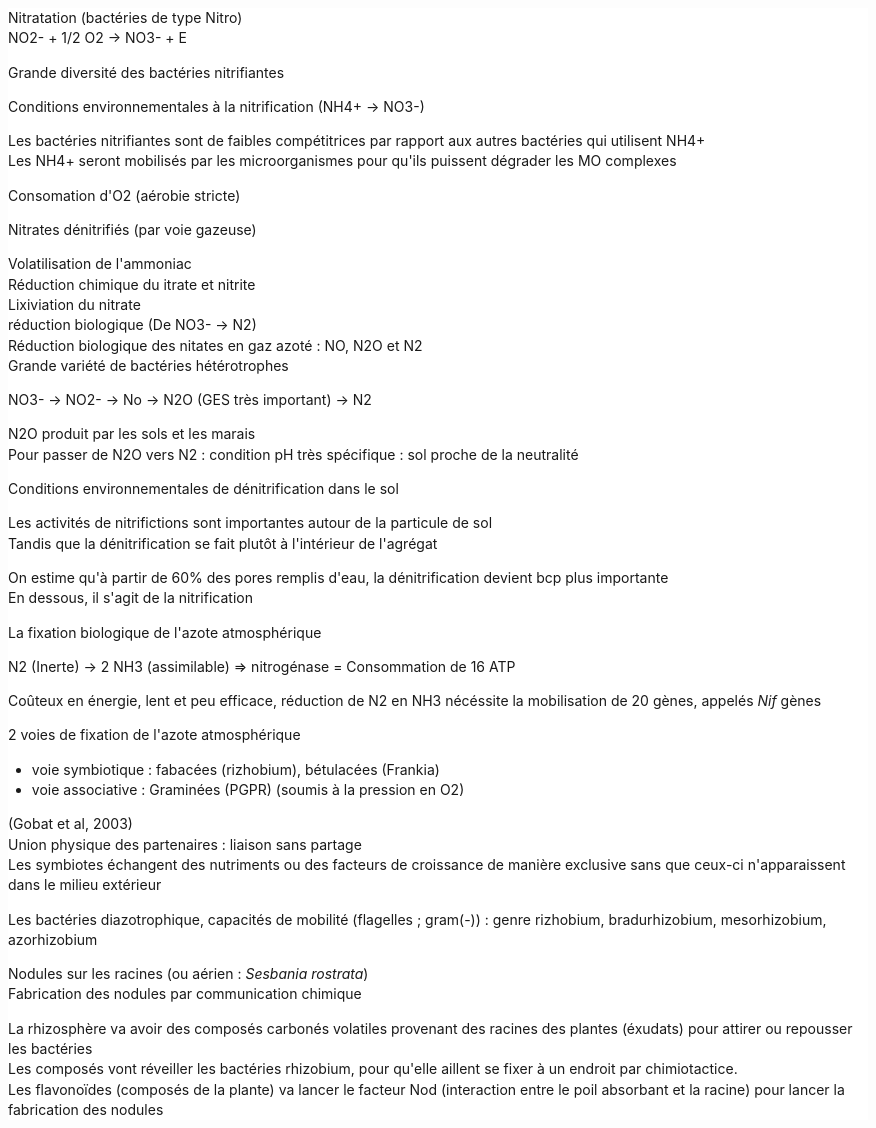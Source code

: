 Nitratation (bactéries de type Nitro)  
NO2- + 1/2 O2 -> NO3- + E  

Grande diversité des bactéries nitrifiantes  

Conditions environnementales à la nitrification (NH4+ -> NO3-)  

Les bactéries nitrifiantes sont de faibles compétitrices par rapport aux autres bactéries qui utilisent NH4+  
Les NH4+ seront mobilisés par les microorganismes pour qu'ils puissent dégrader les MO complexes  

Consomation d'O2 (aérobie stricte)  

Nitrates dénitrifiés (par voie gazeuse)  

Volatilisation de l'ammoniac  
Réduction chimique du itrate et nitrite  
Lixiviation du nitrate  
réduction biologique (De NO3- -> N2)  
Réduction biologique des nitates en gaz azoté : NO, N2O et N2  
Grande variété de bactéries hétérotrophes  

NO3- -> NO2- -> No -> N2O (GES très important) -> N2  

N2O produit par les sols et les marais  
Pour passer de N2O vers N2 : condition pH très spécifique : sol proche de la neutralité  

Conditions environnementales de dénitrification dans le sol  

Les activités de nitrifictions sont importantes autour de la particule de sol  
Tandis que la dénitrification se fait plutôt à l'intérieur de l'agrégat  

On estime qu'à partir de 60% des pores remplis d'eau, la dénitrification devient bcp plus importante  
En dessous, il s'agit de la nitrification  

La fixation biologique de l'azote atmosphérique  

N2 (Inerte) -> 2 NH3 (assimilable) => nitrogénase = Consommation de 16 ATP  

Coûteux en énergie, lent et peu efficace, réduction de N2 en NH3 nécéssite la mobilisation de 20 gènes, appelés *Nif* gènes

2 voies de fixation de l'azote atmosphérique  
- voie symbiotique : fabacées (rizhobium), bétulacées (Frankia)  
- voie associative : Graminées (PGPR) (soumis à la pression en O2)  

(Gobat et al, 2003)  
Union physique des partenaires : liaison sans partage  
Les symbiotes échangent des nutriments ou des facteurs de croissance de manière exclusive sans que ceux-ci n'apparaissent dans le milieu extérieur  

Les bactéries diazotrophique, capacités de mobilité (flagelles ; gram(-)) : genre rizhobium, bradurhizobium, mesorhizobium, azorhizobium  

Nodules sur les racines (ou aérien : *Sesbania rostrata*)  
Fabrication des nodules par communication chimique  

La rhizosphère va avoir des composés carbonés volatiles provenant des racines des plantes (éxudats) pour attirer ou repousser les bactéries  
Les composés vont réveiller les bactéries rhizobium, pour qu'elle aillent se fixer à un endroit par chimiotactice.  
Les flavonoïdes (composés de la plante) va lancer le facteur Nod (interaction entre le poil absorbant et la racine) pour lancer la fabrication des nodules  
